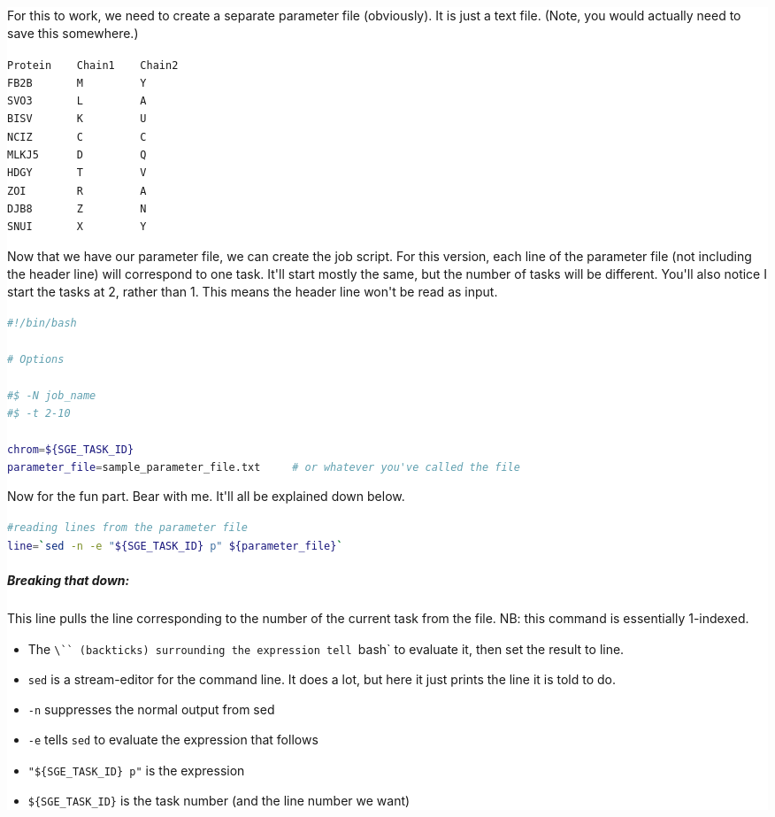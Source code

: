 For this to work, we need to create a separate parameter file (obviously). It is just a text file. (Note, you would actually need to save this somewhere.)

    Protein    Chain1    Chain2  
    FB2B       M         Y  
    SVO3       L         A  
    BISV       K         U  
    NCIZ       C         C  
    MLKJ5      D         Q  
    HDGY       T         V  
    ZOI        R         A  
    DJB8       Z         N  
    SNUI       X         Y  

Now that we have our parameter file, we can create the job script. For this version, each line of the parameter file (not including the header line) will correspond to one task. It'll start mostly the same, but the number of tasks will be different. You'll also notice I start the tasks at 2, rather than 1. This means the header line won't be read as input.


```bash
#!/bin/bash

# Options

#$ -N job_name
#$ -t 2-10

chrom=${SGE_TASK_ID}
parameter_file=sample_parameter_file.txt     # or whatever you've called the file
```

Now for the fun part. Bear with me. It'll all be explained down below.


```bash
#reading lines from the parameter file
line=`sed -n -e "${SGE_TASK_ID} p" ${parameter_file}`
```

##### Breaking that down:
This line pulls the line corresponding to the number of the current task from the file. NB: this command is essentially 1-indexed.

  -  The `\`` (backticks) surrounding the expression tell `bash` to evaluate it, then set the result to line.

  -  `sed` is a stream-editor for the command line. It does a lot, but here it just prints the line it is told to do.

  -  `-n` suppresses the normal output from sed

  -  `-e` tells `sed` to evaluate the expression that follows

  -  `"${SGE_TASK_ID} p"` is the expression

  -  `${SGE_TASK_ID}` is the task number (and the line number we want)
